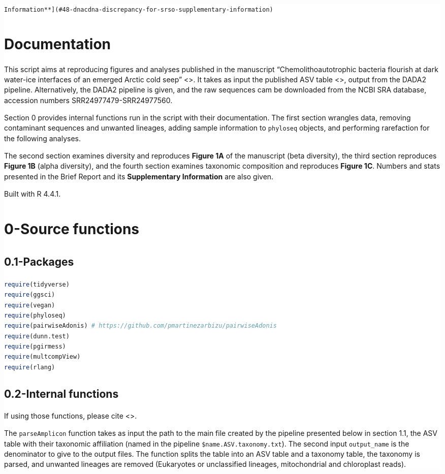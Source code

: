     Information**](#48-dnacdna-discrepancy-for-srso-supplementary-information)

# Documentation

This script aims at reproducing figures and analyses published in the
manuscript “Chemolithoautotrophic bacteria flourish at dark water-ice
interfaces of an emerged Arctic cold seep” \<\>. It takes as input the
published ASV table \<\>, output from the DADA2 pipeline. Alternatively,
the DADA2 pipeline is given, and the raw sequences cam be downloaded
from the NCBI SRA database, accession numbers SRR24977479-SRR24977560.

Section 0 provides internal functions run in the script with their
documentation. The first section wrangles data, removing contaminant
sequences and unwanted lineages, adding sample information to `phyloseq`
objects, and performing rarefaction for the following analyses.

The second section examines diversity and reproduces **Figure 1A** of
the manuscript (beta diversity), the third section reproduces **Figure
1B** (alpha diversity), and the fourth section examines taxonomic
composition and reproduces **Figure 1C**. Numbers and stats presented in
the Brief Report and its **Supplementary Information** are also given.

Built with R 4.4.1.

# 0-Source functions

## 0.1-Packages

``` r
require(tidyverse)
require(ggsci)
require(vegan)
require(phyloseq)
require(pairwiseAdonis) # https://github.com/pmartinezarbizu/pairwiseAdonis
require(dunn.test) 
require(pgirmess)
require(multcompView)
require(rlang)
```

## 0.2-Internal functions

If using those functions, please cite \<\>.

The `parseAmplicon` function takes as input the path to the main file
created by the pipeline presented below in section 1.1, the ASV table
with their taxonomic affiliation (named in the pipeline
`$name.ASV.taxonomy.txt`). The second input `output_name` is the
denominator to give to the output files. The function splits the table
into an ASV table and a taxonomy table, the taxonomy is parsed, and
unwanted lineages are removed (Eukaryotes or unclassified lineages,
mitochondrial and chloroplast reads).
